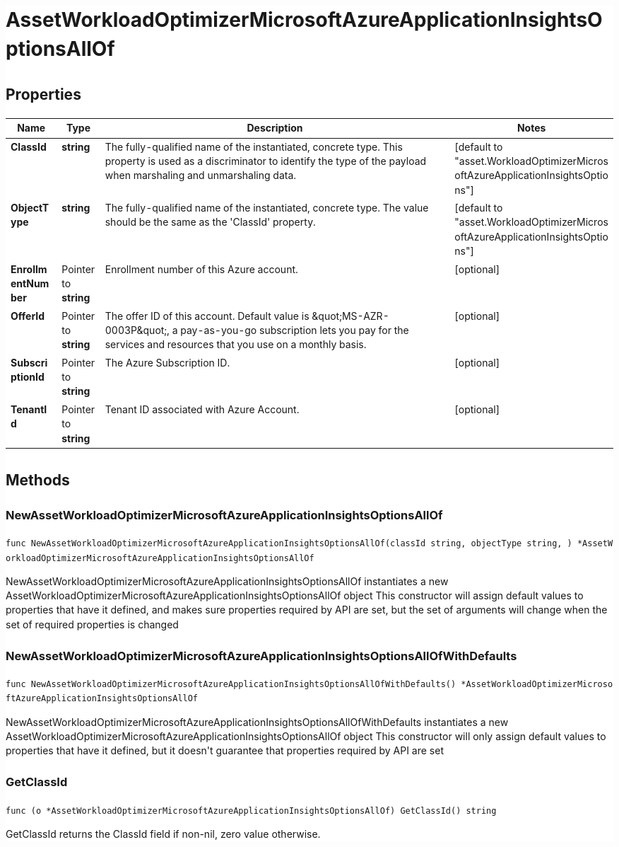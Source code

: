 # AssetWorkloadOptimizerMicrosoftAzureApplicationInsightsOptionsAllOf

## Properties

Name | Type | Description | Notes
------------ | ------------- | ------------- | -------------
**ClassId** | **string** | The fully-qualified name of the instantiated, concrete type. This property is used as a discriminator to identify the type of the payload when marshaling and unmarshaling data. | [default to "asset.WorkloadOptimizerMicrosoftAzureApplicationInsightsOptions"]
**ObjectType** | **string** | The fully-qualified name of the instantiated, concrete type. The value should be the same as the &#39;ClassId&#39; property. | [default to "asset.WorkloadOptimizerMicrosoftAzureApplicationInsightsOptions"]
**EnrollmentNumber** | Pointer to **string** | Enrollment number of this Azure account. | [optional] 
**OfferId** | Pointer to **string** | The offer ID of this account. Default value is \&quot;MS-AZR-0003P\&quot;, a pay-as-you-go subscription lets you pay for the services and resources that you use on a monthly basis. | [optional] 
**SubscriptionId** | Pointer to **string** | The Azure Subscription ID. | [optional] 
**TenantId** | Pointer to **string** | Tenant ID associated with Azure Account. | [optional] 

## Methods

### NewAssetWorkloadOptimizerMicrosoftAzureApplicationInsightsOptionsAllOf

`func NewAssetWorkloadOptimizerMicrosoftAzureApplicationInsightsOptionsAllOf(classId string, objectType string, ) *AssetWorkloadOptimizerMicrosoftAzureApplicationInsightsOptionsAllOf`

NewAssetWorkloadOptimizerMicrosoftAzureApplicationInsightsOptionsAllOf instantiates a new AssetWorkloadOptimizerMicrosoftAzureApplicationInsightsOptionsAllOf object
This constructor will assign default values to properties that have it defined,
and makes sure properties required by API are set, but the set of arguments
will change when the set of required properties is changed

### NewAssetWorkloadOptimizerMicrosoftAzureApplicationInsightsOptionsAllOfWithDefaults

`func NewAssetWorkloadOptimizerMicrosoftAzureApplicationInsightsOptionsAllOfWithDefaults() *AssetWorkloadOptimizerMicrosoftAzureApplicationInsightsOptionsAllOf`

NewAssetWorkloadOptimizerMicrosoftAzureApplicationInsightsOptionsAllOfWithDefaults instantiates a new AssetWorkloadOptimizerMicrosoftAzureApplicationInsightsOptionsAllOf object
This constructor will only assign default values to properties that have it defined,
but it doesn't guarantee that properties required by API are set

### GetClassId

`func (o *AssetWorkloadOptimizerMicrosoftAzureApplicationInsightsOptionsAllOf) GetClassId() string`

GetClassId returns the ClassId field if non-nil, zero value otherwise.
